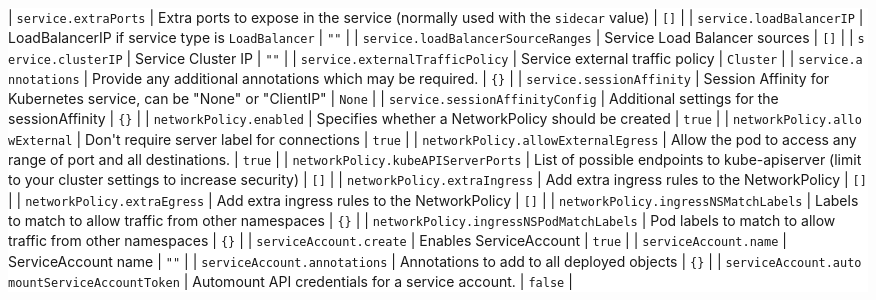 | `service.extraPorts`                                | Extra ports to expose in the service (normally used with the `sidecar` value)                                                                                                                                     | `[]`                         |
| `service.loadBalancerIP`                            | LoadBalancerIP if service type is `LoadBalancer`                                                                                                                                                                  | `""`                         |
| `service.loadBalancerSourceRanges`                  | Service Load Balancer sources                                                                                                                                                                                     | `[]`                         |
| `service.clusterIP`                                 | Service Cluster IP                                                                                                                                                                                                | `""`                         |
| `service.externalTrafficPolicy`                     | Service external traffic policy                                                                                                                                                                                   | `Cluster`                    |
| `service.annotations`                               | Provide any additional annotations which may be required.                                                                                                                                                         | `{}`                         |
| `service.sessionAffinity`                           | Session Affinity for Kubernetes service, can be "None" or "ClientIP"                                                                                                                                              | `None`                       |
| `service.sessionAffinityConfig`                     | Additional settings for the sessionAffinity                                                                                                                                                                       | `{}`                         |
| `networkPolicy.enabled`                             | Specifies whether a NetworkPolicy should be created                                                                                                                                                               | `true`                       |
| `networkPolicy.allowExternal`                       | Don't require server label for connections                                                                                                                                                                        | `true`                       |
| `networkPolicy.allowExternalEgress`                 | Allow the pod to access any range of port and all destinations.                                                                                                                                                   | `true`                       |
| `networkPolicy.kubeAPIServerPorts`                  | List of possible endpoints to kube-apiserver (limit to your cluster settings to increase security)                                                                                                                | `[]`                         |
| `networkPolicy.extraIngress`                        | Add extra ingress rules to the NetworkPolicy                                                                                                                                                                      | `[]`                         |
| `networkPolicy.extraEgress`                         | Add extra ingress rules to the NetworkPolicy                                                                                                                                                                      | `[]`                         |
| `networkPolicy.ingressNSMatchLabels`                | Labels to match to allow traffic from other namespaces                                                                                                                                                            | `{}`                         |
| `networkPolicy.ingressNSPodMatchLabels`             | Pod labels to match to allow traffic from other namespaces                                                                                                                                                        | `{}`                         |
| `serviceAccount.create`                             | Enables ServiceAccount                                                                                                                                                                                            | `true`                       |
| `serviceAccount.name`                               | ServiceAccount name                                                                                                                                                                                               | `""`                         |
| `serviceAccount.annotations`                        | Annotations to add to all deployed objects                                                                                                                                                                        | `{}`                         |
| `serviceAccount.automountServiceAccountToken`       | Automount API credentials for a service account.                                                                                                                                                                  | `false`                      |